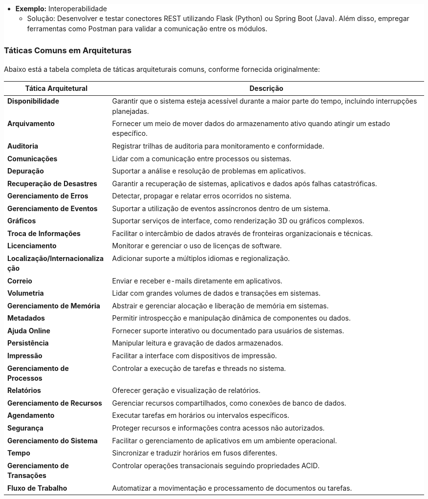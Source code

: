 - **Exemplo:** Interoperabilidade
  - Solução: Desenvolver e testar conectores REST utilizando Flask (Python) ou Spring Boot (Java). Além disso, empregar ferramentas como Postman para validar a comunicação entre os módulos.

### Táticas Comuns em Arquiteturas

Abaixo está a tabela completa de táticas arquiteturais comuns, conforme fornecida originalmente:

| **Tática Arquitetural**       | **Descrição**                                                                 |
|--------------------------------|----------------------------------------------------------------------------|
| **Disponibilidade**            | Garantir que o sistema esteja acessível durante a maior parte do tempo, incluindo interrupções planejadas. |
| **Arquivamento**               | Fornecer um meio de mover dados do armazenamento ativo quando atingir um estado específico.                |
| **Auditoria**                  | Registrar trilhas de auditoria para monitoramento e conformidade.                                           |
| **Comunicações**               | Lidar com a comunicação entre processos ou sistemas.                                                        |
| **Depuração**                  | Suportar a análise e resolução de problemas em aplicativos.                                                  |
| **Recuperação de Desastres**   | Garantir a recuperação de sistemas, aplicativos e dados após falhas catastróficas.                          |
| **Gerenciamento de Erros**     | Detectar, propagar e relatar erros ocorridos no sistema.                                                     |
| **Gerenciamento de Eventos**   | Suportar a utilização de eventos assíncronos dentro de um sistema.                                           |
| **Gráficos**                   | Suportar serviços de interface, como renderização 3D ou gráficos complexos.                                 |
| **Troca de Informações**       | Facilitar o intercâmbio de dados através de fronteiras organizacionais e técnicas.                          |
| **Licenciamento**              | Monitorar e gerenciar o uso de licenças de software.                                                        |
| **Localização/Internacionalização** | Adicionar suporte a múltiplos idiomas e regionalização.                                                    |
| **Correio**                    | Enviar e receber e-mails diretamente em aplicativos.                                                        |
| **Volumetria**                 | Lidar com grandes volumes de dados e transações em sistemas.                                                |
| **Gerenciamento de Memória**   | Abstrair e gerenciar alocação e liberação de memória em sistemas.                                            |
| **Metadados**                  | Permitir introspecção e manipulação dinâmica de componentes ou dados.                                        |
| **Ajuda Online**               | Fornecer suporte interativo ou documentado para usuários de sistemas.                                        |
| **Persistência**               | Manipular leitura e gravação de dados armazenados.                                                          |
| **Impressão**                  | Facilitar a interface com dispositivos de impressão.                                                        |
| **Gerenciamento de Processos** | Controlar a execução de tarefas e threads no sistema.                                                       |
| **Relatórios**                 | Oferecer geração e visualização de relatórios.                                                              |
| **Gerenciamento de Recursos**  | Gerenciar recursos compartilhados, como conexões de banco de dados.                                         |
| **Agendamento**                | Executar tarefas em horários ou intervalos específicos.                                                     |
| **Segurança**                  | Proteger recursos e informações contra acessos não autorizados.                                             |
| **Gerenciamento do Sistema**   | Facilitar o gerenciamento de aplicativos em um ambiente operacional.                                        |
| **Tempo**                      | Sincronizar e traduzir horários em fusos diferentes.                                                        |
| **Gerenciamento de Transações**| Controlar operações transacionais seguindo propriedades ACID.                                               |
| **Fluxo de Trabalho**          | Automatizar a movimentação e processamento de documentos ou tarefas.                                        |
